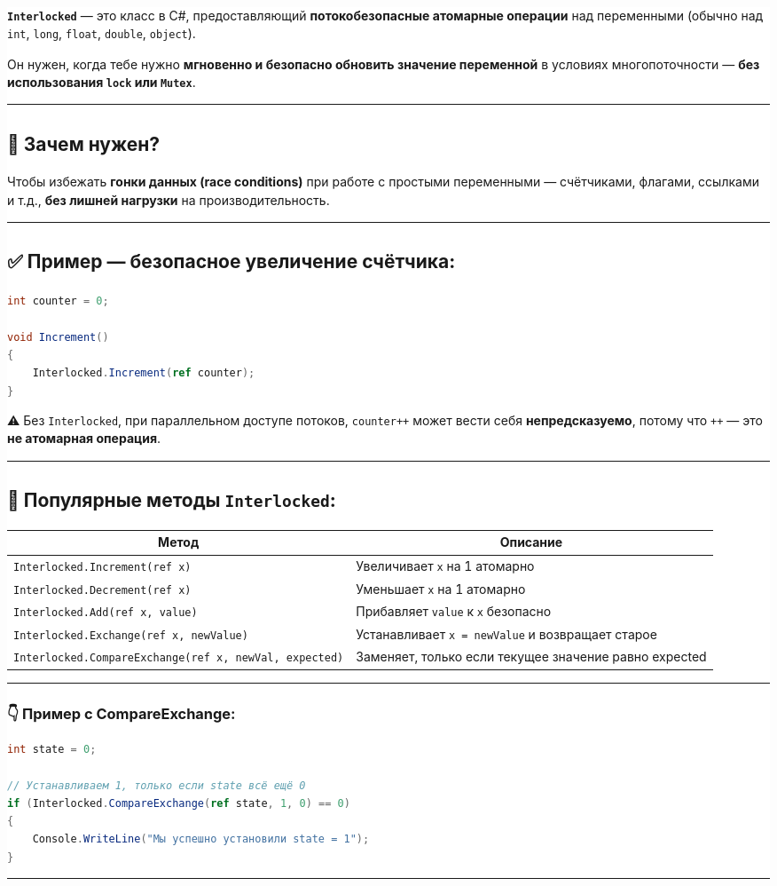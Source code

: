 **`Interlocked`** — это класс в C#, предоставляющий **потокобезопасные атомарные операции** над переменными (обычно над `int`, `long`, `float`, `double`, `object`).

Он нужен, когда тебе нужно **мгновенно и безопасно обновить значение переменной** в условиях многопоточности — **без использования `lock` или `Mutex`**.

---

## 🧠 Зачем нужен?

Чтобы избежать **гонки данных (race conditions)** при работе с простыми переменными — счётчиками, флагами, ссылками и т.д., **без лишней нагрузки** на производительность.

---

## ✅ Пример — безопасное увеличение счётчика:

```csharp
int counter = 0;

void Increment()
{
    Interlocked.Increment(ref counter);
}
```

⚠️ Без `Interlocked`, при параллельном доступе потоков, `counter++` может вести себя **непредсказуемо**, потому что `++` — это **не атомарная операция**.

---

## 📌 Популярные методы `Interlocked`:

|Метод|Описание|
|---|---|
|`Interlocked.Increment(ref x)`|Увеличивает `x` на 1 атомарно|
|`Interlocked.Decrement(ref x)`|Уменьшает `x` на 1 атомарно|
|`Interlocked.Add(ref x, value)`|Прибавляет `value` к `x` безопасно|
|`Interlocked.Exchange(ref x, newValue)`|Устанавливает `x = newValue` и возвращает старое|
|`Interlocked.CompareExchange(ref x, newVal, expected)`|Заменяет, только если текущее значение равно expected|

---

### 👇 Пример с CompareExchange:

```csharp
int state = 0;

// Устанавливаем 1, только если state всё ещё 0
if (Interlocked.CompareExchange(ref state, 1, 0) == 0)
{
    Console.WriteLine("Мы успешно установили state = 1");
}
```

---